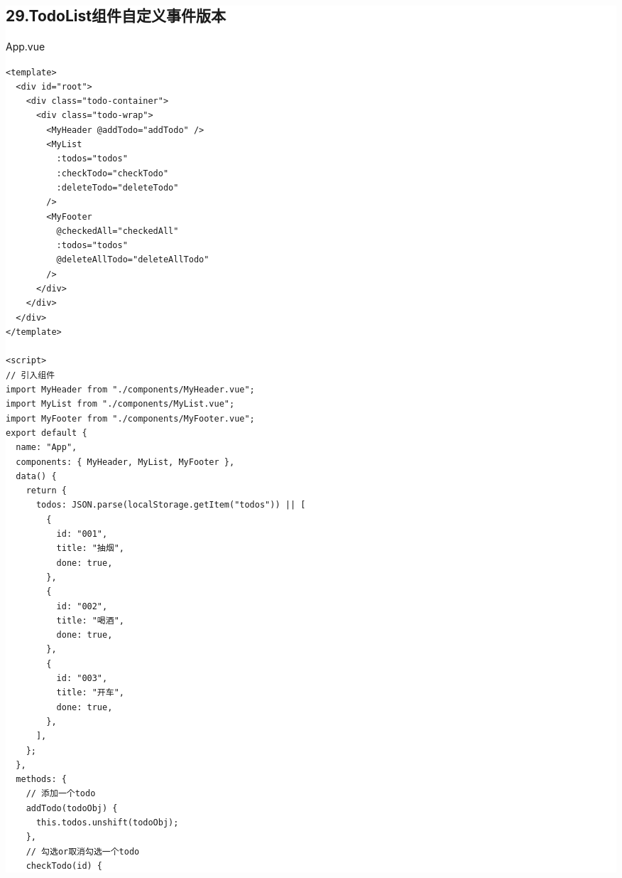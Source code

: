 ```vue
```

## 29.TodoList组件自定义事件版本

App.vue

```vue
<template>
  <div id="root">
    <div class="todo-container">
      <div class="todo-wrap">
        <MyHeader @addTodo="addTodo" />
        <MyList
          :todos="todos"
          :checkTodo="checkTodo"
          :deleteTodo="deleteTodo"
        />
        <MyFooter
          @checkedAll="checkedAll"
          :todos="todos"
          @deleteAllTodo="deleteAllTodo"
        />
      </div>
    </div>
  </div>
</template>

<script>
// 引入组件
import MyHeader from "./components/MyHeader.vue";
import MyList from "./components/MyList.vue";
import MyFooter from "./components/MyFooter.vue";
export default {
  name: "App",
  components: { MyHeader, MyList, MyFooter },
  data() {
    return {
      todos: JSON.parse(localStorage.getItem("todos")) || [
        {
          id: "001",
          title: "抽烟",
          done: true,
        },
        {
          id: "002",
          title: "喝酒",
          done: true,
        },
        {
          id: "003",
          title: "开车",
          done: true,
        },
      ],
    };
  },
  methods: {
    // 添加一个todo
    addTodo(todoObj) {
      this.todos.unshift(todoObj);
    },
    // 勾选or取消勾选一个todo
    checkTodo(id) {
```